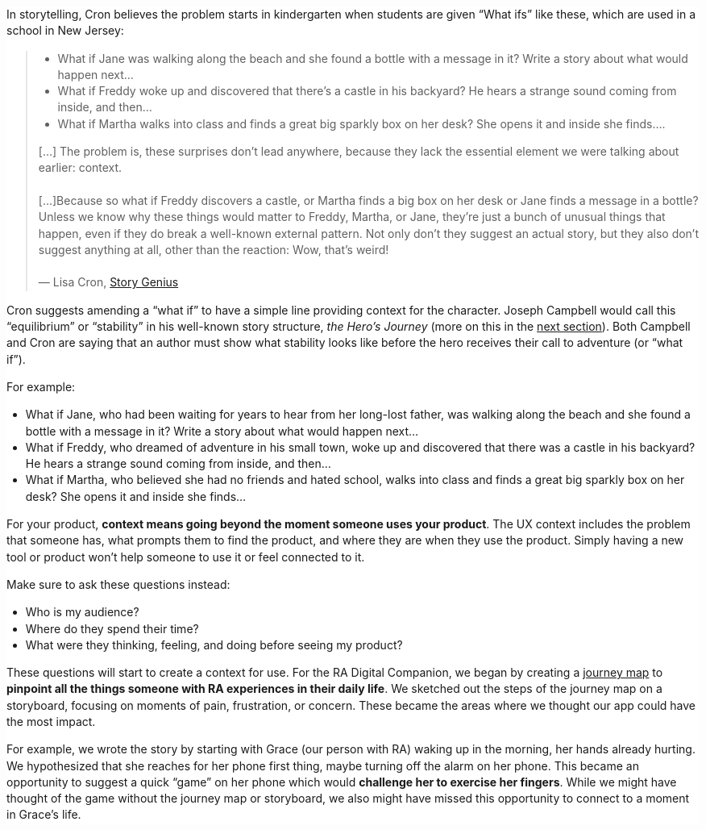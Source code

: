 In storytelling, Cron believes the problem starts in kindergarten when students are given “What ifs” like these, which are used in a school in New Jersey:

<blockquote><ul><li>What if Jane was walking along the beach and she found a bottle with a message in it? Write a story about what would happen next…</li>
<li>What if Freddy woke up and discovered that there’s a castle in his backyard? He hears a strange sound coming from inside, and then…</li>
<li>What if Martha walks into class and finds a great big sparkly box on her desk? She opens it and inside she finds….</li></ul>
[…] The problem is, these surprises don’t lead anywhere, because they lack the essential element we were talking about earlier: context.<br /><br />
[…]Because so what if Freddy discovers a castle, or Martha finds a big box on her desk or Jane finds a message in a bottle? Unless we know why these things would matter to Freddy, Martha, or Jane, they’re just a bunch of unusual things that happen, even if they do break a well-known external pattern. Not only don’t they suggest an actual story, but they also don’t suggest anything at all, other than the reaction: Wow, that’s weird!<br /><br />
&mdash; Lisa Cron, <a href="https://www.penguinrandomhouse.com/books/252747/story-genius-by-lisa-cron/">Story Genius</a></blockquote>

Cron suggests amending a “what if” to have a simple line providing context for the character. Joseph Campbell would call this “equilibrium” or “stability” in his well-known story structure, *the Hero’s Journey* (more on this in the [next section](#step-3-follow-the-hero-s-journey)). Both Campbell and Cron are saying that an author must show what stability looks like before the hero receives their call to adventure (or “what if”).

For example:

- What if Jane, who had been waiting for years to hear from her long-lost father, was walking along the beach and she found a bottle with a message in it? Write a story about what would happen next…
- What if Freddy, who dreamed of adventure in his small town, woke up and discovered that there was a castle in his backyard? He hears a strange sound coming from inside, and then…
- What if Martha, who believed she had no friends and hated school, walks into class and finds a great big sparkly box on her desk? She opens it and inside she finds…

For your product, **context means going beyond the moment someone uses your product**. The UX context includes the problem that someone has, what prompts them to find the product, and where they are when they use the product. Simply having a new tool or product won’t help someone to use it or feel connected to it.

Make sure to ask these questions instead:

- Who is my audience?
- Where do they spend their time?
- What were they thinking, feeling, and doing before seeing my product?

These questions will start to create a context for use. For the RA Digital Companion, we began by creating a [journey map](https://www.nngroup.com/articles/journey-mapping-101) to **pinpoint all the things someone with RA experiences in their daily life**. We sketched out the steps of the journey map on a storyboard, focusing on moments of pain, frustration, or concern. These became the areas where we thought our app could have the most impact.

For example, we wrote the story by starting with Grace (our person with RA) waking up in the morning, her hands already hurting. We hypothesized that she reaches for her phone first thing, maybe turning off the alarm on her phone. This became an opportunity to suggest a quick “game” on her phone which would **challenge her to exercise her fingers**. While we might have thought of the game without the journey map or storyboard, we also might have missed this opportunity to connect to a moment in Grace’s life.
